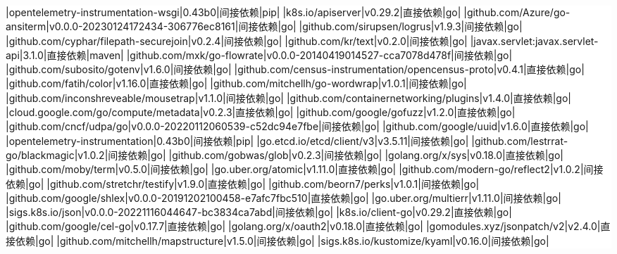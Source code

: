 |opentelemetry-instrumentation-wsgi|0.43b0|间接依赖|pip|
|k8s.io/apiserver|v0.29.2|直接依赖|go|
|github.com/Azure/go-ansiterm|v0.0.0-20230124172434-306776ec8161|间接依赖|go|
|github.com/sirupsen/logrus|v1.9.3|间接依赖|go|
|github.com/cyphar/filepath-securejoin|v0.2.4|间接依赖|go|
|github.com/kr/text|v0.2.0|间接依赖|go|
|javax.servlet:javax.servlet-api|3.1.0|直接依赖|maven|
|github.com/mxk/go-flowrate|v0.0.0-20140419014527-cca7078d478f|间接依赖|go|
|github.com/subosito/gotenv|v1.6.0|间接依赖|go|
|github.com/census-instrumentation/opencensus-proto|v0.4.1|直接依赖|go|
|github.com/fatih/color|v1.16.0|直接依赖|go|
|github.com/mitchellh/go-wordwrap|v1.0.1|间接依赖|go|
|github.com/inconshreveable/mousetrap|v1.1.0|间接依赖|go|
|github.com/containernetworking/plugins|v1.4.0|直接依赖|go|
|cloud.google.com/go/compute/metadata|v0.2.3|直接依赖|go|
|github.com/google/gofuzz|v1.2.0|直接依赖|go|
|github.com/cncf/udpa/go|v0.0.0-20220112060539-c52dc94e7fbe|间接依赖|go|
|github.com/google/uuid|v1.6.0|直接依赖|go|
|opentelemetry-instrumentation|0.43b0|间接依赖|pip|
|go.etcd.io/etcd/client/v3|v3.5.11|间接依赖|go|
|github.com/lestrrat-go/blackmagic|v1.0.2|间接依赖|go|
|github.com/gobwas/glob|v0.2.3|间接依赖|go|
|golang.org/x/sys|v0.18.0|直接依赖|go|
|github.com/moby/term|v0.5.0|间接依赖|go|
|go.uber.org/atomic|v1.11.0|直接依赖|go|
|github.com/modern-go/reflect2|v1.0.2|间接依赖|go|
|github.com/stretchr/testify|v1.9.0|直接依赖|go|
|github.com/beorn7/perks|v1.0.1|间接依赖|go|
|github.com/google/shlex|v0.0.0-20191202100458-e7afc7fbc510|直接依赖|go|
|go.uber.org/multierr|v1.11.0|间接依赖|go|
|sigs.k8s.io/json|v0.0.0-20221116044647-bc3834ca7abd|间接依赖|go|
|k8s.io/client-go|v0.29.2|直接依赖|go|
|github.com/google/cel-go|v0.17.7|直接依赖|go|
|golang.org/x/oauth2|v0.18.0|直接依赖|go|
|gomodules.xyz/jsonpatch/v2|v2.4.0|直接依赖|go|
|github.com/mitchellh/mapstructure|v1.5.0|间接依赖|go|
|sigs.k8s.io/kustomize/kyaml|v0.16.0|间接依赖|go|